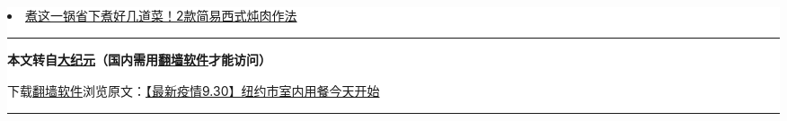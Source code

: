 <li><a href="https://github.com/dchvub3446/djy/blob/master/gb/20/9/28/n12436412.md#1">煮这一锅省下煮好几道菜！2款简易西式炖肉作法</a></li>
<hr>

<strong>本文转自<a href="https://www.epochtimes.com">大纪元</a>（国内需用<a href="https://github.com/wqpfqq3585/www/blob/master/README.md#8">翻墙软件</a>才能访问）</strong><p>下载<a href="https://github.com/wqpfqq3585/www/blob/master/README.md#8">翻墙软件</a>浏览原文：<a href="https://www.epochtimes.com/gb/20/9/29/n12440415.htm">【最新疫情9.30】纽约市室内用餐今天开始</a></p><hr>
